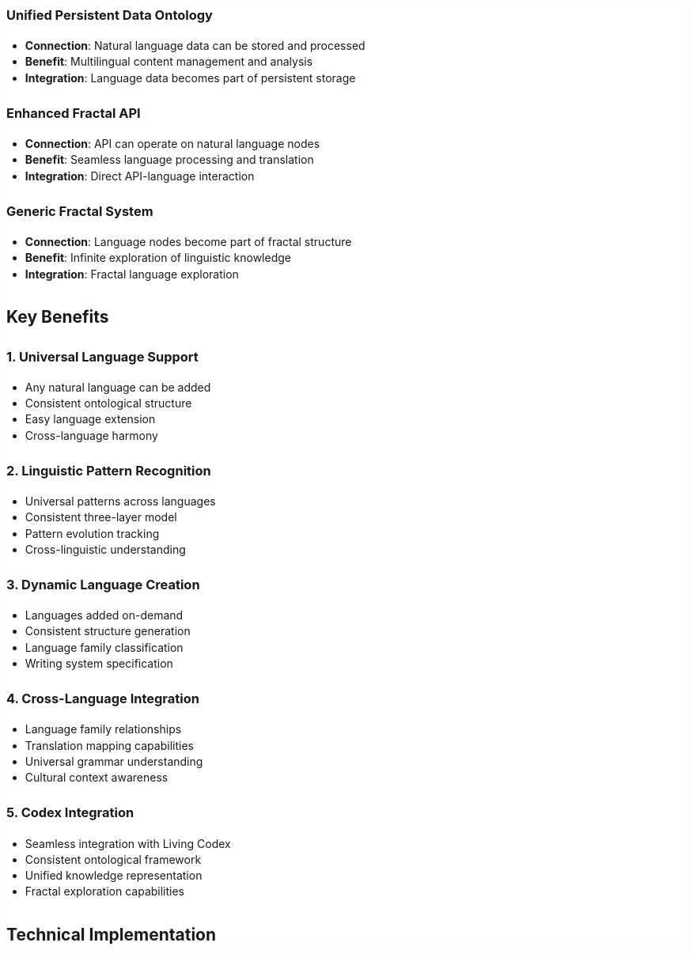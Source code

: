 ### **Unified Persistent Data Ontology**
- **Connection**: Natural language data can be stored and processed
- **Benefit**: Multilingual content management and analysis
- **Integration**: Language data becomes part of persistent storage

### **Enhanced Fractal API**
- **Connection**: API can operate on natural language nodes
- **Benefit**: Seamless language processing and translation
- **Integration**: Direct API-language interaction

### **Generic Fractal System**
- **Connection**: Language nodes become part of fractal structure
- **Benefit**: Infinite exploration of linguistic knowledge
- **Integration**: Fractal language exploration

## Key Benefits

### 1. **Universal Language Support**
- Any natural language can be added
- Consistent ontological structure
- Easy language extension
- Cross-language harmony

### 2. **Linguistic Pattern Recognition**
- Universal patterns across languages
- Consistent three-layer model
- Pattern evolution tracking
- Cross-linguistic understanding

### 3. **Dynamic Language Creation**
- Languages added on-demand
- Consistent structure generation
- Language family classification
- Writing system specification

### 4. **Cross-Language Integration**
- Language family relationships
- Translation mapping capabilities
- Universal grammar understanding
- Cultural context awareness

### 5. **Codex Integration**
- Seamless integration with Living Codex
- Consistent ontological framework
- Unified knowledge representation
- Fractal exploration capabilities

## Technical Implementation
